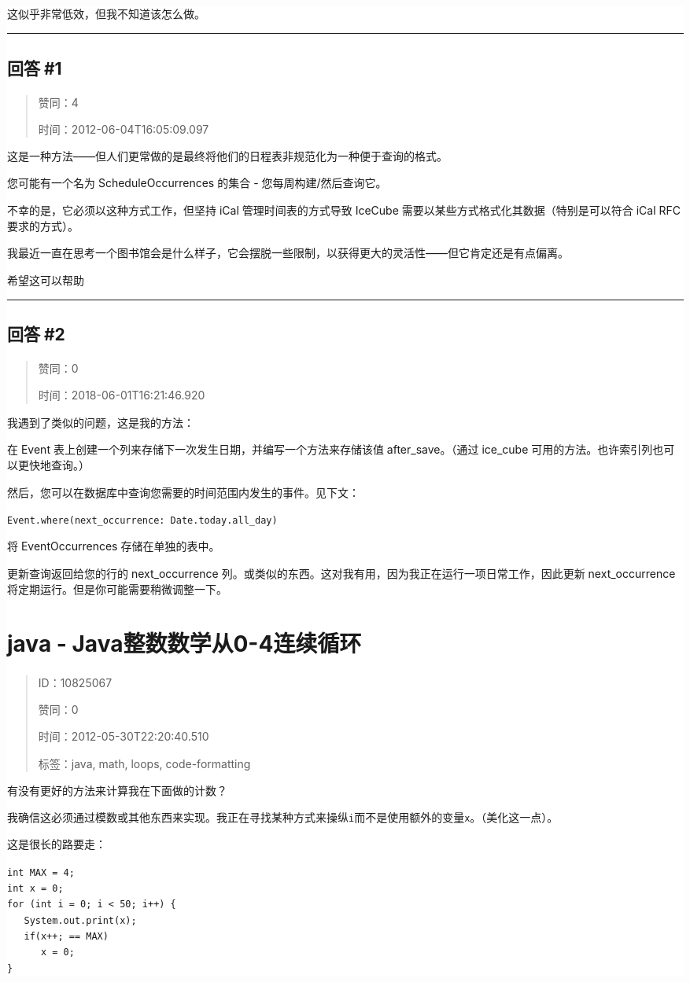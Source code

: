 这似乎非常低效，但我不知道该怎么做。

* * *

## 回答 #1

> 赞同：4
> 
> 时间：2012-06-04T16:05:09.097

这是一种方法——但人们更常做的是最终将他们的日程表非规范化为一种便于查询的格式。

您可能有一个名为 ScheduleOccurrences 的集合 - 您每周构建/然后查询它。

不幸的是，它必须以这种方式工作，但坚持 iCal 管理时间表的方式导致 IceCube 需要以某些方式格式化其数据（特别是可以符合 iCal RFC 要求的方式）。

我最近一直在思考一个图书馆会是什么样子，它会摆脱一些限制，以获得更大的灵活性——但它肯定还是有点偏离。

希望这可以帮助

* * *

## 回答 #2

> 赞同：0
> 
> 时间：2018-06-01T16:21:46.920

我遇到了类似的问题，这是我的方法：

在 Event 表上创建一个列来存储下一次发生日期，并编写一个方法来存储该值 after_save。（通过 ice_cube 可用的方法。也许索引列也可以更快地查询。）

然后，您可以在数据库中查询您需要的时间范围内发生的事件。见下文：

`Event.where(next_occurrence: Date.today.all_day)`

将 EventOccurrences 存储在单独的表中。

更新查询返回给您的行的 next_occurrence 列。或类似的东西。这对我有用，因为我正在运行一项日常工作，因此更新 next_occurrence 将定期运行。但是你可能需要稍微调整一下。

# java - Java整数数学从0-4连续循环

> ID：10825067
> 
> 赞同：0
> 
> 时间：2012-05-30T22:20:40.510
> 
> 标签：java, math, loops, code-formatting

有没有更好的方法来计算我在下面做的计数？

我确信这必须通过模数或其他东西来实现。我正在寻找某种方式来操纵`i`而不是使用额外的变量`x`。（美化这一点）。

这是很长的路要走：

```
int MAX = 4;
int x = 0;
for (int i = 0; i < 50; i++) {
   System.out.print(x); 
   if(x++; == MAX)
      x = 0;
} 
```
